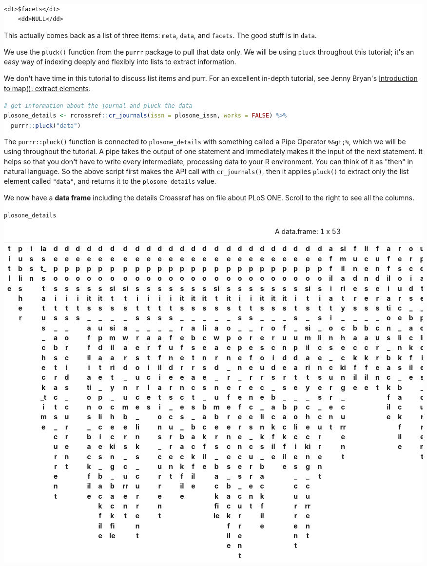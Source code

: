 	<dt>$facets</dt>
		<dd>NULL</dd>
</dl>



This actually comes back as a list of three items: `meta`, `data`, and `facets`. The good stuff is in `data`. 

We use the `pluck()` function from the `purrr` package to pull that data only. We will be using `pluck` throughout this tutorial; it's an easy way of indexing deeply and flexibly into lists to extract information.

We don't have time in this tutorial to discuss list items and purr. For an excellent in-depth tutorial, see Jenny Bryan's [
Introduction to map(): extract elements](https://jennybc.github.io/purrr-tutorial/ls01_map-name-position-shortcuts.html).


```R
# get information about the journal and pluck the data
plosone_details <- rcrossref::cr_journals(issn = plosone_issn, works = FALSE) %>%
  purrr::pluck("data")
```

The `purrr::pluck()` function is connected to `plosone_details` with something called a [Pipe Operator](https://www.datacamp.com/community/tutorials/pipe-r-tutorial) `%&gt;%`, which we will be using throughout the tutorial. A pipe takes the output of one statement and immediately makes it the input of the next statement. It helps so that you don't have to write every intermediate, processing data to your R environment. You can think of it as "then" in natural language. So the above script first makes the API call with `cr_journals()`, then it applies `pluck()` to extract only the list element called `"data"`, and returns it to the `plosone_details` value.

We now have a **data frame** including the details Croassref has on file about PLoS ONE. Scroll to the right to see all the columns.


```R
plosone_details
```


<table>
<caption>A data.frame: 1 x 53</caption>
<thead>
	<tr><th>title</th><th>publisher</th><th>issn</th><th>last_status_check_time</th><th>deposits_abstracts_current</th><th>deposits_orcids_current</th><th>deposits</th><th>deposits_affiliations_backfile</th><th>deposits_update_policies_backfile</th><th>deposits_similarity_checking_backfile</th><th>deposits_award_numbers_current</th><th>deposits_resource_links_current</th><th>deposits_articles</th><th>deposits_affiliations_current</th><th>deposits_funders_current</th><th>deposits_references_backfile</th><th>deposits_abstracts_backfile</th><th>deposits_licenses_backfile</th><th>deposits_award_numbers_backfile</th><th>deposits_open_references_backfile</th><th>deposits_open_references_current</th><th>deposits_references_current</th><th>deposits_resource_links_backfile</th><th>deposits_orcids_backfile</th><th>deposits_funders_backfile</th><th>deposits_update_policies_current</th><th>deposits_similarity_checking_current</th><th>deposits_licenses_current</th><th>affiliations_current</th><th>similarity_checking_current</th><th>funders_backfile</th><th>licenses_backfile</th><th>funders_current</th><th>affiliations_backfile</th><th>resource_links_backfile</th><th>orcids_backfile</th><th>update_policies_current</th><th>open_references_backfile</th><th>orcids_current</th><th>similarity_checking_backfile</th><th>references_backfile</th><th>award_numbers_backfile</th><th>update_policies_backfile</th><th>licenses_current</th><th>award_numbers_current</th><th>abstracts_backfile</th><th>resource_links_current</th><th>abstracts_current</th><th>open_references_current</th><th>references_current</th><th>total_dois</th><th>current_dois</th><th>backfile_dois</th></tr>